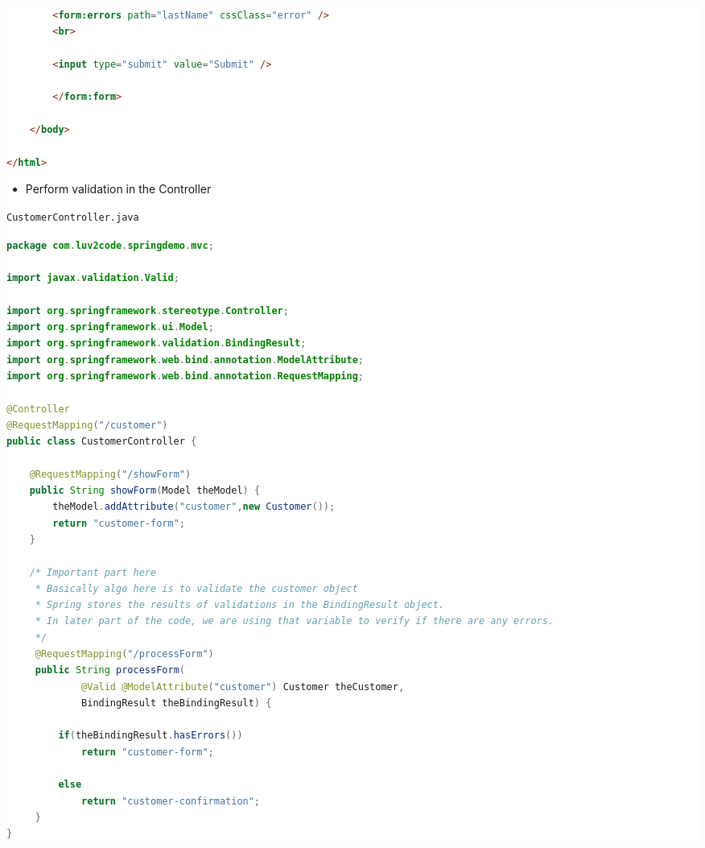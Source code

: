 ```html
		<form:errors path="lastName" cssClass="error" />
		<br>
		
		<input type="submit" value="Submit" />
		
		</form:form>
		
	</body>
	
</html>
```
- Perform validation in the Controller 

`CustomerController.java`
```Java
package com.luv2code.springdemo.mvc;

import javax.validation.Valid;

import org.springframework.stereotype.Controller;
import org.springframework.ui.Model;
import org.springframework.validation.BindingResult;
import org.springframework.web.bind.annotation.ModelAttribute;
import org.springframework.web.bind.annotation.RequestMapping;

@Controller
@RequestMapping("/customer")
public class CustomerController {
	
	@RequestMapping("/showForm")
	public String showForm(Model theModel) {
		theModel.addAttribute("customer",new Customer());
		return "customer-form";
	}
	
    /* Important part here 
     * Basically algo here is to validate the customer object
     * Spring stores the results of validations in the BindingResult object. 
     * In later part of the code, we are using that variable to verify if there are any errors. 
     */ 
	 @RequestMapping("/processForm")
	 public String processForm(
			 @Valid @ModelAttribute("customer") Customer theCustomer,
			 BindingResult theBindingResult) {
		 
		 if(theBindingResult.hasErrors()) 
			 return "customer-form";
		 
		 else
			 return "customer-confirmation";
	 }
}
```
